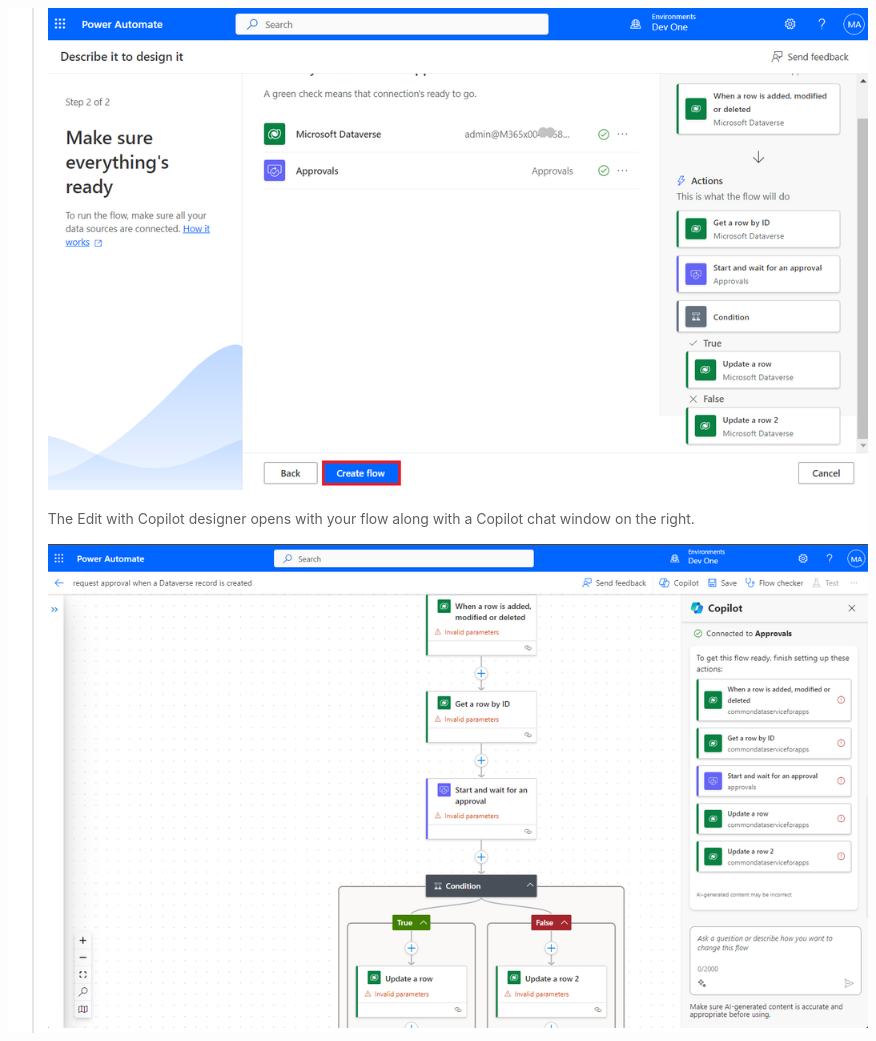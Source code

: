 > ![](./media/image6.png)
>
> The Edit with Copilot designer opens with your flow along with a
> Copilot chat window on the right.
>
> ![](./media/image7.png)
